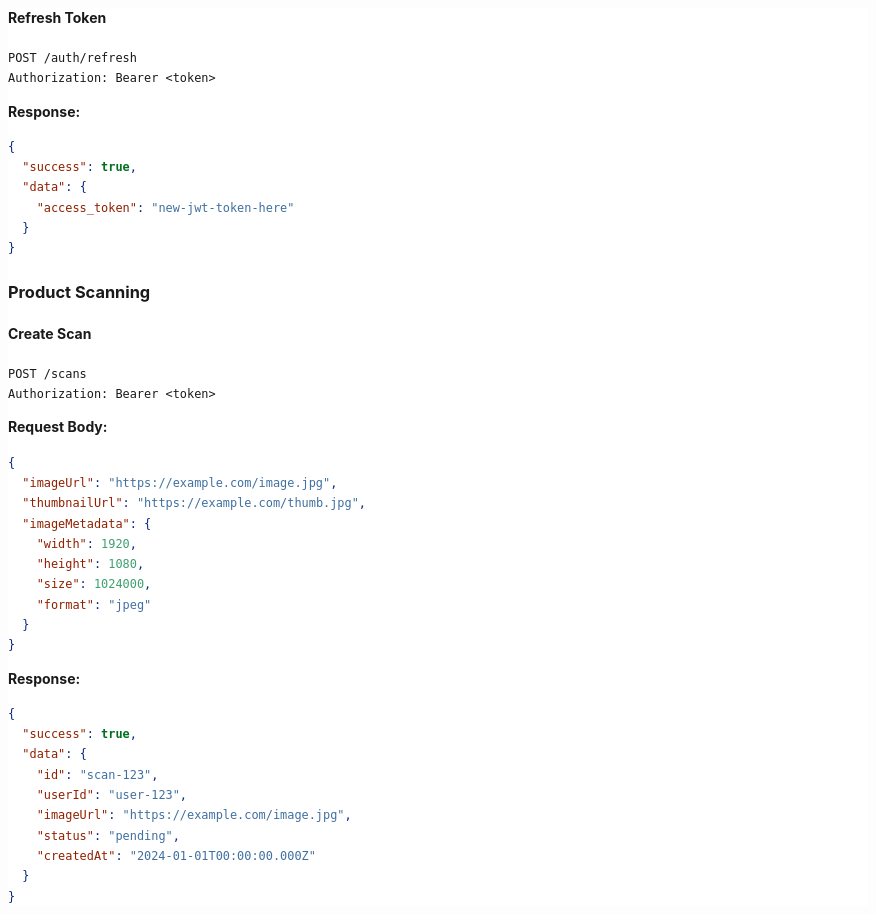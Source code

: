 ```json
```

#### Refresh Token
```http
POST /auth/refresh
Authorization: Bearer <token>
```

**Response:**
```json
{
  "success": true,
  "data": {
    "access_token": "new-jwt-token-here"
  }
}
```

### Product Scanning

#### Create Scan
```http
POST /scans
Authorization: Bearer <token>
```

**Request Body:**
```json
{
  "imageUrl": "https://example.com/image.jpg",
  "thumbnailUrl": "https://example.com/thumb.jpg",
  "imageMetadata": {
    "width": 1920,
    "height": 1080,
    "size": 1024000,
    "format": "jpeg"
  }
}
```

**Response:**
```json
{
  "success": true,
  "data": {
    "id": "scan-123",
    "userId": "user-123",
    "imageUrl": "https://example.com/image.jpg",
    "status": "pending",
    "createdAt": "2024-01-01T00:00:00.000Z"
  }
}
```
